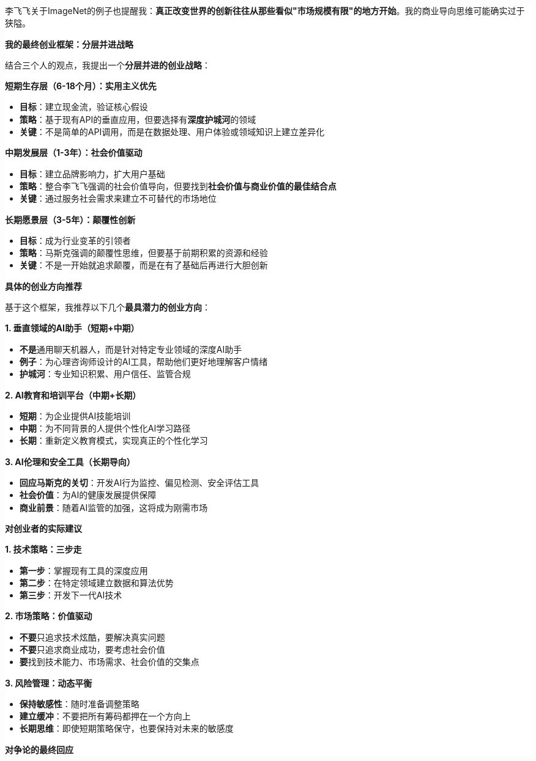 李飞飞关于ImageNet的例子也提醒我：**真正改变世界的创新往往从那些看似"市场规模有限"的地方开始**。我的商业导向思维可能确实过于狭隘。

**我的最终创业框架：分层并进战略**

结合三个人的观点，我提出一个**分层并进的创业战略**：

**短期生存层（6-18个月）：实用主义优先**
- **目标**：建立现金流，验证核心假设
- **策略**：基于现有API的垂直应用，但要选择有**深度护城河**的领域
- **关键**：不是简单的API调用，而是在数据处理、用户体验或领域知识上建立差异化

**中期发展层（1-3年）：社会价值驱动**
- **目标**：建立品牌影响力，扩大用户基础
- **策略**：整合李飞飞强调的社会价值导向，但要找到**社会价值与商业价值的最佳结合点**
- **关键**：通过服务社会需求来建立不可替代的市场地位

**长期愿景层（3-5年）：颠覆性创新**
- **目标**：成为行业变革的引领者
- **策略**：马斯克强调的颠覆性思维，但要基于前期积累的资源和经验
- **关键**：不是一开始就追求颠覆，而是在有了基础后再进行大胆创新

**具体的创业方向推荐**

基于这个框架，我推荐以下几个**最具潜力的创业方向**：

**1. 垂直领域的AI助手（短期+中期）**
- **不是**通用聊天机器人，而是针对特定专业领域的深度AI助手
- **例子**：为心理咨询师设计的AI工具，帮助他们更好地理解客户情绪
- **护城河**：专业知识积累、用户信任、监管合规

**2. AI教育和培训平台（中期+长期）**
- **短期**：为企业提供AI技能培训
- **中期**：为不同背景的人提供个性化AI学习路径
- **长期**：重新定义教育模式，实现真正的个性化学习

**3. AI伦理和安全工具（长期导向）**
- **回应马斯克的关切**：开发AI行为监控、偏见检测、安全评估工具
- **社会价值**：为AI的健康发展提供保障
- **商业前景**：随着AI监管的加强，这将成为刚需市场

**对创业者的实际建议**

**1. 技术策略：三步走**
- **第一步**：掌握现有工具的深度应用
- **第二步**：在特定领域建立数据和算法优势
- **第三步**：开发下一代AI技术

**2. 市场策略：价值驱动**
- **不要**只追求技术炫酷，要解决真实问题
- **不要**只追求商业成功，要考虑社会价值
- **要**找到技术能力、市场需求、社会价值的交集点

**3. 风险管理：动态平衡**
- **保持敏感性**：随时准备调整策略
- **建立缓冲**：不要把所有筹码都押在一个方向上
- **长期思维**：即使短期策略保守，也要保持对未来的敏感度

**对争论的最终回应**
